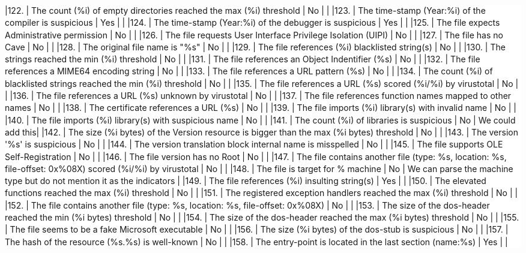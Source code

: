 |122. | The count (%i) of empty directories reached the max (%i) threshold | No | |
|123. | The time-stamp (Year:%i) of the compiler is suspicious | Yes | |
|124. | The time-stamp (Year:%i) of the debugger is suspicious | Yes | |
|125. | The file expects Administrative permission | No | |
|126. | The file requests User Interface Privilege Isolation (UIPI) | No | |
|127. | The file has no Cave | No | |
|128. | The original file name is "%s" | No | |
|129. | The file references (%i) blacklisted string(s) | No | |
|130. | The strings reached the min (%i) threshold | No | |
|131. | The file references an Object Indentifier (%s) | No | |
|132. | The file references a MIME64 encoding string | No | |
|133. | The file references a URL pattern (%s) | No | |
|134. | The count (%i) of blacklisted strings reached the min (%i) threshold | No | |
|135. | The file references a URL (%s) scored (%i/%i) by virustotal | No | |
|136. | The file references a URL (%s) unknown by virustotal | No | |
|137. | The file references function names mapped to other names | No | |
|138. | The certificate references a URL (%s) | No | |
|139. | The file imports (%i) library(s) with invalid name | No | |
|140. | The file imports (%i) library(s) with suspicious name | No | |
|141. | The count (%i) of libraries is suspicious | No | We could add this|
|142. | The size (%i bytes) of the Version resource is bigger than the max (%i bytes) threshold | No | |
|143. | The version '%s' is suspicious | No | |
|144. | The version translation block internal name is misspelled | No | |
|145. | The file supports OLE Self-Registration | No | |
|146. | The file version has no Root | No | |
|147. | The file contains another file (type: %s, location: %s, file-offset: 0x%08X) scored (%i/%i) by virustotal | No | |
|148. | The file is target for % machine | No | We can parse the machine type but do not mention it as the indicators |
|149. | The file references (%i) insulting string(s) | Yes | |
|150. | The elevated functions reached the max (%i) threshold | No | |
|151. | The registered exception handlers reached the max (%i) threshold | No | |
|152. | The file contains another file (type: %s, location: %s, file-offset: 0x%08X) | No | |
|153. | The size of the dos-header reached the min (%i bytes) threshold | No | |
|154. | The size of the dos-header reached the max (%i bytes) threshold | No | |
|155. | The file seems to be a fake Microsoft executable | No | |
|156. | The size (%i bytes) of the dos-stub is suspicious | No | |
|157. | The hash of the resource (%s.%s) is well-known | No | |
|158. | The entry-point is located in the last section (name:%s) | Yes | |